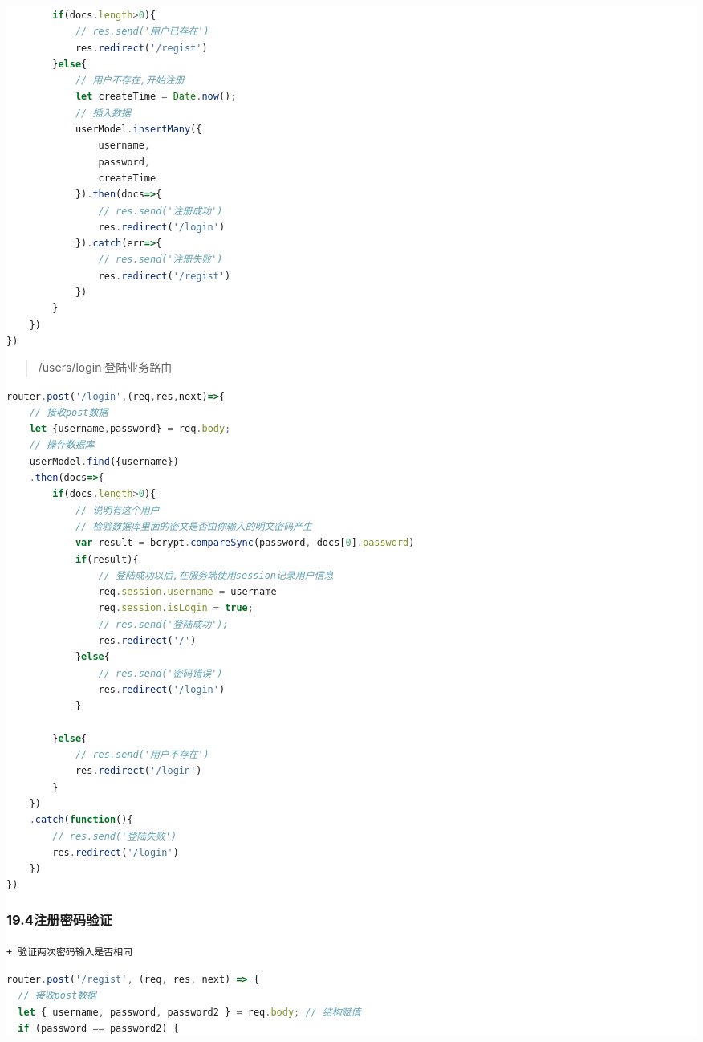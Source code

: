 ```js
        if(docs.length>0){
            // res.send('用户已存在')
            res.redirect('/regist')
        }else{
            // 用户不存在,开始注册
            let createTime = Date.now();
            // 插入数据
            userModel.insertMany({
                username,
                password,
                createTime
            }).then(docs=>{
                // res.send('注册成功')
                res.redirect('/login')
            }).catch(err=>{
                // res.send('注册失败')
                res.redirect('/regist')
            })
        }
    })
})
```
> /users/login  登陆业务路由
```js
router.post('/login',(req,res,next)=>{
    // 接收post数据
    let {username,password} = req.body;
    // 操作数据库
    userModel.find({username})
    .then(docs=>{
        if(docs.length>0){
            // 说明有这个用户
            // 检验数据库里面的密文是否由你输入的明文密码产生
            var result = bcrypt.compareSync(password, docs[0].password)
            if(result){
                // 登陆成功以后,在服务端使用session记录用户信息
                req.session.username = username
                req.session.isLogin = true;  
                // res.send('登陆成功'); 
                res.redirect('/')      
            }else{
                // res.send('密码错误')
                res.redirect('/login')
            }
              
        }else{
            // res.send('用户不存在')
            res.redirect('/login')
        }
    })
    .catch(function(){
        // res.send('登陆失败')
        res.redirect('/login')
    })
})
```
### 19.4注册密码验证
    + 验证两次密码输入是否相同
```js
router.post('/regist', (req, res, next) => {
  // 接收post数据
  let { username, password, password2 } = req.body; // 结构赋值
  if (password == password2) {
```
